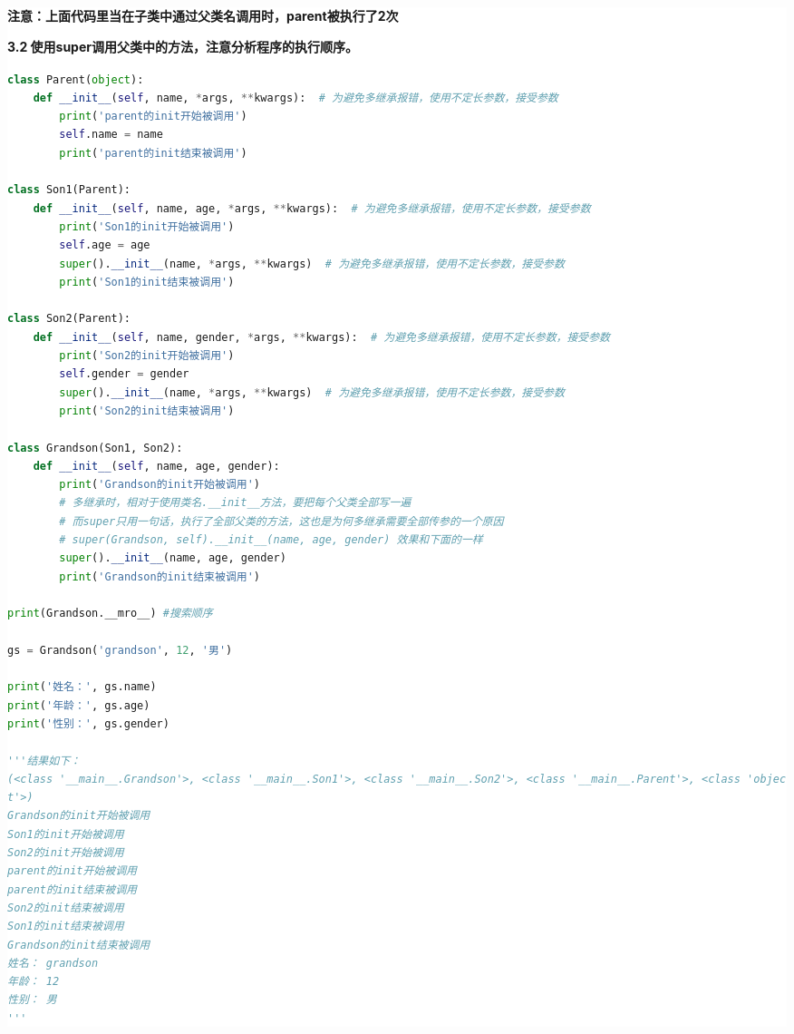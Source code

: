 **注意：上面代码里当在子类中通过父类名调用时，parent被执行了2次**

**3.2 使用super调用父类中的方法，注意分析程序的执行顺序。**

```python
class Parent(object):
    def __init__(self, name, *args, **kwargs):  # 为避免多继承报错，使用不定长参数，接受参数
        print('parent的init开始被调用')
        self.name = name
        print('parent的init结束被调用')
 
class Son1(Parent):
    def __init__(self, name, age, *args, **kwargs):  # 为避免多继承报错，使用不定长参数，接受参数
        print('Son1的init开始被调用')
        self.age = age
        super().__init__(name, *args, **kwargs)  # 为避免多继承报错，使用不定长参数，接受参数
        print('Son1的init结束被调用')
 
class Son2(Parent):
    def __init__(self, name, gender, *args, **kwargs):  # 为避免多继承报错，使用不定长参数，接受参数
        print('Son2的init开始被调用')
        self.gender = gender
        super().__init__(name, *args, **kwargs)  # 为避免多继承报错，使用不定长参数，接受参数
        print('Son2的init结束被调用')
 
class Grandson(Son1, Son2):
    def __init__(self, name, age, gender):
        print('Grandson的init开始被调用')
        # 多继承时，相对于使用类名.__init__方法，要把每个父类全部写一遍
        # 而super只用一句话，执行了全部父类的方法，这也是为何多继承需要全部传参的一个原因
        # super(Grandson, self).__init__(name, age, gender) 效果和下面的一样
        super().__init__(name, age, gender)
        print('Grandson的init结束被调用')
 
print(Grandson.__mro__) #搜索顺序
 
gs = Grandson('grandson', 12, '男')
 
print('姓名：', gs.name)
print('年龄：', gs.age)
print('性别：', gs.gender)
 
'''结果如下：
(<class '__main__.Grandson'>, <class '__main__.Son1'>, <class '__main__.Son2'>, <class '__main__.Parent'>, <class 'object'>)
Grandson的init开始被调用
Son1的init开始被调用
Son2的init开始被调用
parent的init开始被调用
parent的init结束被调用
Son2的init结束被调用
Son1的init结束被调用
Grandson的init结束被调用
姓名： grandson
年龄： 12
性别： 男
'''
```

